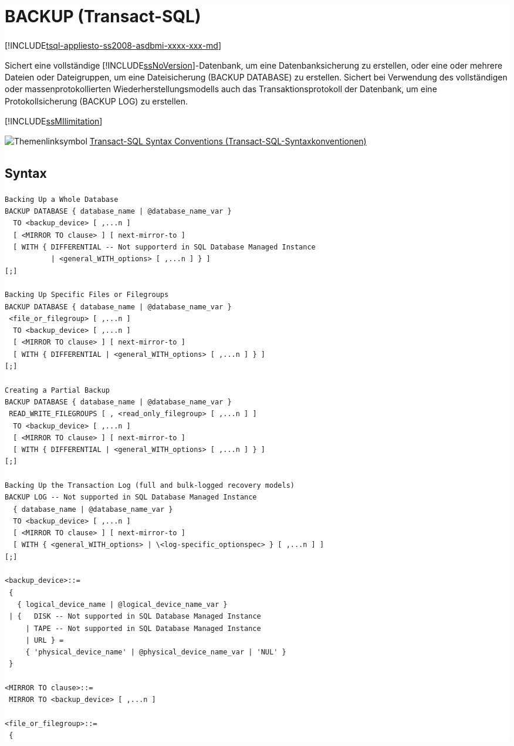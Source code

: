 # <a name="backup-transact-sql"></a>BACKUP (Transact-SQL)
[!INCLUDE[tsql-appliesto-ss2008-asdbmi-xxxx-xxx-md](../../includes/tsql-appliesto-ss2008-asdbmi-xxxx-xxx-md.md )]

  Sichert eine vollständige [!INCLUDE[ssNoVersion](../../includes/ssnoversion-md.md)]-Datenbank, um eine Datenbanksicherung zu erstellen, oder eine oder mehrere Dateien oder Dateigruppen, um eine Dateisicherung (BACKUP DATABASE) zu erstellen. Sichert bei Verwendung des vollständigen oder massenprotokollierten Wiederherstellungsmodells auch das Transaktionsprotokoll der Datenbank, um eine Protokollsicherung (BACKUP LOG) zu erstellen. 

[!INCLUDE[ssMIlimitation](../../includes/sql-db-mi-limitation.md)]
  
 ![Themenlinksymbol](../../database-engine/configure-windows/media/topic-link.gif "Topic link icon") [Transact-SQL Syntax Conventions (Transact-SQL-Syntaxkonventionen)](../../t-sql/language-elements/transact-sql-syntax-conventions-transact-sql.md)  
  
## <a name="syntax"></a>Syntax  
  
``` 
Backing Up a Whole Database   
BACKUP DATABASE { database_name | @database_name_var }   
  TO <backup_device> [ ,...n ]   
  [ <MIRROR TO clause> ] [ next-mirror-to ]  
  [ WITH { DIFFERENTIAL -- Not supporterd in SQL Database Managed Instance
           | <general_WITH_options> [ ,...n ] } ]  
[;]  
  
Backing Up Specific Files or Filegroups  
BACKUP DATABASE { database_name | @database_name_var }   
 <file_or_filegroup> [ ,...n ]   
  TO <backup_device> [ ,...n ]   
  [ <MIRROR TO clause> ] [ next-mirror-to ]  
  [ WITH { DIFFERENTIAL | <general_WITH_options> [ ,...n ] } ]  
[;]  
  
Creating a Partial Backup  
BACKUP DATABASE { database_name | @database_name_var }   
 READ_WRITE_FILEGROUPS [ , <read_only_filegroup> [ ,...n ] ]  
  TO <backup_device> [ ,...n ]   
  [ <MIRROR TO clause> ] [ next-mirror-to ]  
  [ WITH { DIFFERENTIAL | <general_WITH_options> [ ,...n ] } ]  
[;]  
  
Backing Up the Transaction Log (full and bulk-logged recovery models)  
BACKUP LOG -- Not supported in SQL Database Managed Instance
  { database_name | @database_name_var }  
  TO <backup_device> [ ,...n ]   
  [ <MIRROR TO clause> ] [ next-mirror-to ]  
  [ WITH { <general_WITH_options> | \<log-specific_optionspec> } [ ,...n ] ]  
[;]  
  
<backup_device>::=   
 {  
   { logical_device_name | @logical_device_name_var }   
 | {   DISK -- Not supported in SQL Database Managed Instance
     | TAPE -- Not supported in SQL Database Managed Instance
     | URL } =   
     { 'physical_device_name' | @physical_device_name_var | 'NUL' }  
 }   
  
<MIRROR TO clause>::=  
 MIRROR TO <backup_device> [ ,...n ]  
  
<file_or_filegroup>::=  
 {  
```